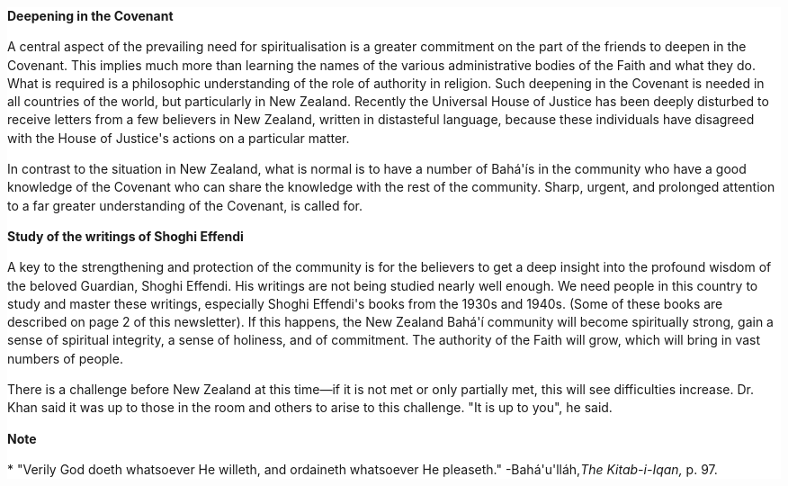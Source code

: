 **Deepening in the Covenant**  
  
A central aspect of the prevailing need for spiritualisation is a greater commitment on the part of the friends to deepen in the Covenant. This implies much more than learning the names of the various administrative bodies of the Faith and what they do. What is required is a philosophic understanding of the role of authority in religion. Such deepening in the Covenant is needed in all countries of the world, but particularly in New Zealand. Recently the Universal House of Justice has been deeply disturbed to receive letters from a few believers in New Zealand, written in distasteful language, because these individuals have disagreed with the House of Justice's actions on a particular matter.  
  
In contrast to the situation in New Zealand, what is normal is to have a number of Bahá'ís in the community who have a good knowledge of the Covenant who can share the knowledge with the rest of the community. Sharp, urgent, and prolonged attention to a far greater understanding of the Covenant, is called for.  
  
**Study of the writings of Shoghi Effendi**  
  
A key to the strengthening and protection of the community is for the believers to get a deep insight into the profound wisdom of the beloved Guardian, Shoghi Effendi. His writings are not being studied nearly well enough. We need people in this country to study and master these writings, especially Shoghi Effendi's books from the 1930s and 1940s. (Some of these books are described on page 2 of this newsletter). If this happens, the New Zealand Bahá'í community will become spiritually strong, gain a sense of spiritual integrity, a sense of holiness, and of commitment. The authority of the Faith will grow, which will bring in vast numbers of people.  
  
There is a challenge before New Zealand at this time—if it is not met or only partially met, this will see difficulties increase. Dr. Khan said it was up to those in the room and others to arise to this challenge. "It is up to you", he said.  
  
**Note**

\* "Verily God doeth whatsoever He willeth, and ordaineth whatsoever He pleaseth." -Bahá'u'lláh,_The Kitab-i-Iqan,_ p. 97.